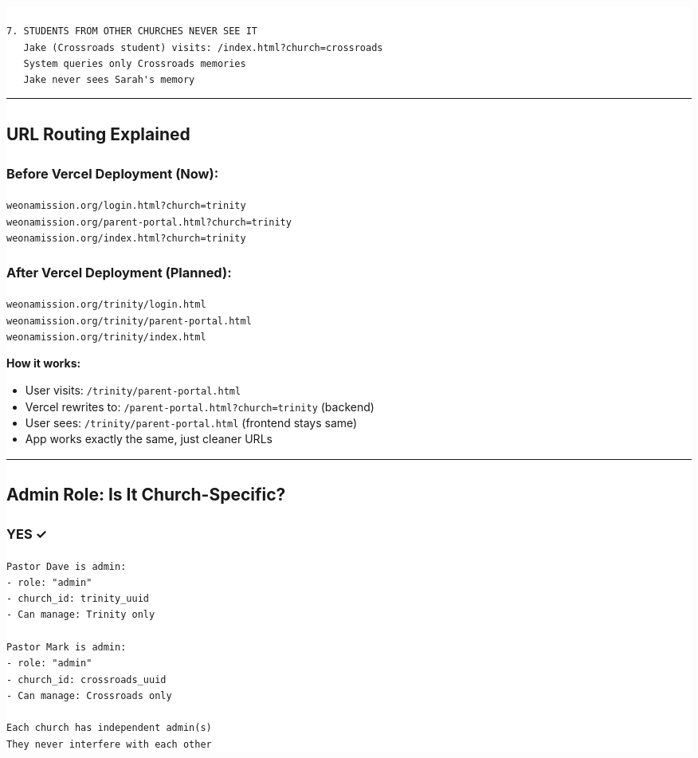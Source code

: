 ```

7. STUDENTS FROM OTHER CHURCHES NEVER SEE IT
   Jake (Crossroads student) visits: /index.html?church=crossroads
   System queries only Crossroads memories
   Jake never sees Sarah's memory
```

---

## URL Routing Explained

### Before Vercel Deployment (Now):
```
weonamission.org/login.html?church=trinity
weonamission.org/parent-portal.html?church=trinity
weonamission.org/index.html?church=trinity
```

### After Vercel Deployment (Planned):
```
weonamission.org/trinity/login.html
weonamission.org/trinity/parent-portal.html
weonamission.org/trinity/index.html
```

**How it works:**
- User visits: `/trinity/parent-portal.html`
- Vercel rewrites to: `/parent-portal.html?church=trinity` (backend)
- User sees: `/trinity/parent-portal.html` (frontend stays same)
- App works exactly the same, just cleaner URLs

---

## Admin Role: Is It Church-Specific?

### YES ✓

```
Pastor Dave is admin:
- role: "admin"
- church_id: trinity_uuid
- Can manage: Trinity only

Pastor Mark is admin:
- role: "admin"
- church_id: crossroads_uuid
- Can manage: Crossroads only

Each church has independent admin(s)
They never interfere with each other
```
